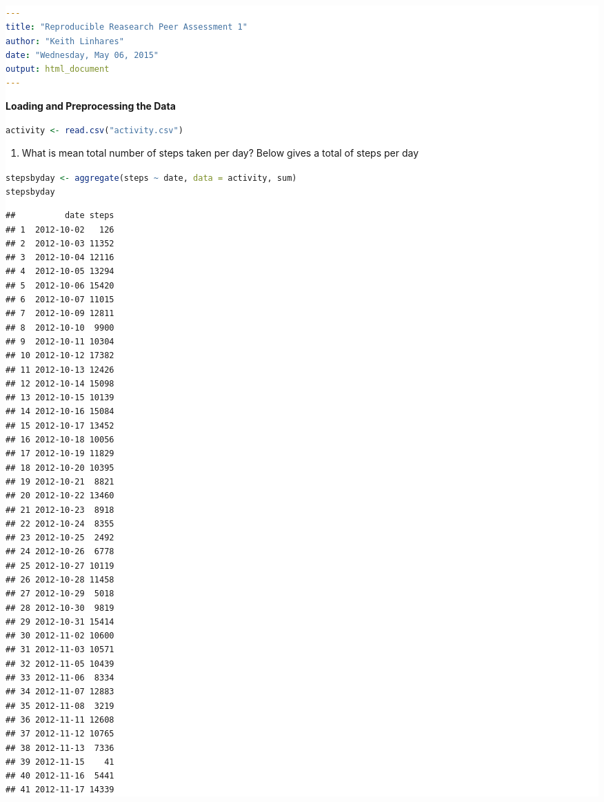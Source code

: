 ```yaml
---
title: "Reproducible Reasearch Peer Assessment 1"
author: "Keith Linhares"
date: "Wednesday, May 06, 2015"
output: html_document
---
```


**Loading and Preprocessing the Data**



```r
activity <- read.csv("activity.csv")
```

1. What is mean total number of steps taken per day? Below gives a total of steps per day


```r
stepsbyday <- aggregate(steps ~ date, data = activity, sum)
stepsbyday
```

```
##          date steps
## 1  2012-10-02   126
## 2  2012-10-03 11352
## 3  2012-10-04 12116
## 4  2012-10-05 13294
## 5  2012-10-06 15420
## 6  2012-10-07 11015
## 7  2012-10-09 12811
## 8  2012-10-10  9900
## 9  2012-10-11 10304
## 10 2012-10-12 17382
## 11 2012-10-13 12426
## 12 2012-10-14 15098
## 13 2012-10-15 10139
## 14 2012-10-16 15084
## 15 2012-10-17 13452
## 16 2012-10-18 10056
## 17 2012-10-19 11829
## 18 2012-10-20 10395
## 19 2012-10-21  8821
## 20 2012-10-22 13460
## 21 2012-10-23  8918
## 22 2012-10-24  8355
## 23 2012-10-25  2492
## 24 2012-10-26  6778
## 25 2012-10-27 10119
## 26 2012-10-28 11458
## 27 2012-10-29  5018
## 28 2012-10-30  9819
## 29 2012-10-31 15414
## 30 2012-11-02 10600
## 31 2012-11-03 10571
## 32 2012-11-05 10439
## 33 2012-11-06  8334
## 34 2012-11-07 12883
## 35 2012-11-08  3219
## 36 2012-11-11 12608
## 37 2012-11-12 10765
## 38 2012-11-13  7336
## 39 2012-11-15    41
## 40 2012-11-16  5441
## 41 2012-11-17 14339
```